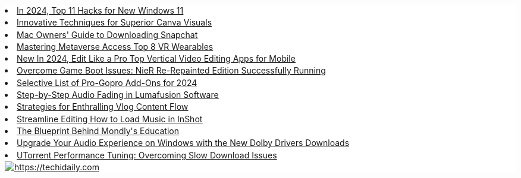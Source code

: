 <li><a href="https://fox-direct.techidaily.com/in-2024-top-11-hacks-for-new-windows-11/"><u>In 2024, Top 11 Hacks for New Windows 11</u></a></li>
<li><a href="https://fox-direct.techidaily.com/innovative-techniques-for-superior-canva-visuals/"><u>Innovative Techniques for Superior Canva Visuals</u></a></li>
<li><a href="https://tiktok-clips.techidaily.com/mac-owners-guide-to-downloading-snapchat/"><u>Mac Owners' Guide to Downloading Snapchat</u></a></li>
<li><a href="https://fox-direct.techidaily.com/mastering-metaverse-access-top-8-vr-wearables/"><u>Mastering Metaverse Access  Top 8 VR Wearables</u></a></li>
<li><a href="https://ai-driven-video-production.techidaily.com/new-in-2024-edit-like-a-pro-top-vertical-video-editing-apps-for-mobile/"><u>New In 2024, Edit Like a Pro Top Vertical Video Editing Apps for Mobile</u></a></li>
<li><a href="https://win-answers.techidaily.com/overcome-game-boot-issues-nier-re-repainted-edition-successfully-running/"><u>Overcome Game Boot Issues: NieR Re-Repainted Edition Successfully Running</u></a></li>
<li><a href="https://fox-direct.techidaily.com/selective-list-of-pro-gopro-add-ons-for-2024/"><u>Selective List of Pro-Gopro Add-Ons for 2024</u></a></li>
<li><a href="https://extra-resources.techidaily.com/step-by-step-audio-fading-in-lumafusion-software/"><u>Step-by-Step Audio Fading in Lumafusion Software</u></a></li>
<li><a href="https://fox-direct.techidaily.com/strategies-for-enthralling-vlog-content-flow/"><u>Strategies for Enthralling Vlog Content Flow</u></a></li>
<li><a href="https://fox-direct.techidaily.com/streamline-editing-how-to-load-music-in-inshot/"><u>Streamline Editing  How to Load Music in InShot</u></a></li>
<li><a href="https://mondly-stories.techidaily.com/the-blueprint-behind-mondlys-education/"><u>The Blueprint Behind Mondly's Education</u></a></li>
<li><a href="https://driver-download.techidaily.com/1722978034794-upgrade-your-audio-experience-on-windows-with-the-new-dolby-drivers-downloads/"><u>Upgrade Your Audio Experience on Windows with the New Dolby Drivers Downloads</u></a></li>
<li><a href="https://win-blog.techidaily.com/utorrent-performance-tuning-overcoming-slow-download-issues/"><u>UTorrent Performance Tuning: Overcoming Slow Download Issues</u></a></li>
</ul></div>


<a href="https://coinrule.sjv.io/c/5597632/1610918/18409" target="_top" id="1610918">
  <img src="//a.impactradius-go.com/display-ad/18409-1610918" border="0" alt="https://techidaily.com" width="728" height="90"/>
</a>
<img height="0" width="0" src="https://coinrule.sjv.io/i/5597632/1610918/18409" style="position:absolute;visibility:hidden;" border="0" />
